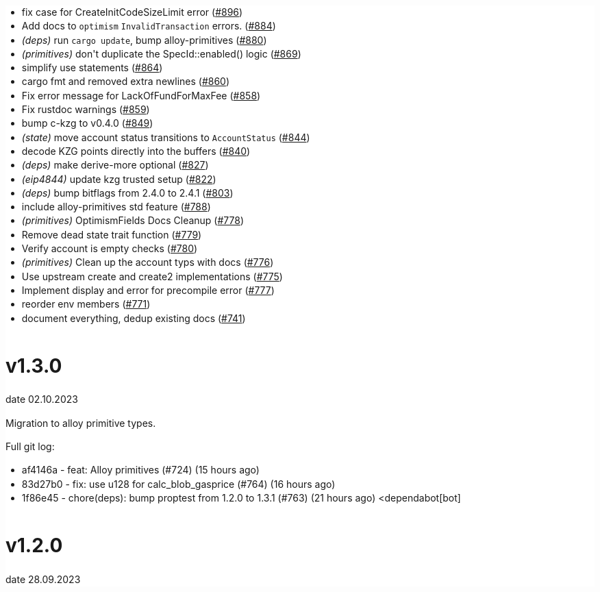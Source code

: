 - fix case for CreateInitCodeSizeLimit error ([#896](https://github.com/toothpickstirvat/revm/pull/896))
- Add docs to `optimism` `InvalidTransaction` errors. ([#884](https://github.com/toothpickstirvat/revm/pull/884))
- *(deps)* run `cargo update`, bump alloy-primitives ([#880](https://github.com/toothpickstirvat/revm/pull/880))
- *(primitives)* don't duplicate the SpecId::enabled() logic ([#869](https://github.com/toothpickstirvat/revm/pull/869))
- simplify use statements ([#864](https://github.com/toothpickstirvat/revm/pull/864))
- cargo fmt and removed extra newlines ([#860](https://github.com/toothpickstirvat/revm/pull/860))
- Fix error message for LackOfFundForMaxFee ([#858](https://github.com/toothpickstirvat/revm/pull/858))
- Fix rustdoc warnings ([#859](https://github.com/toothpickstirvat/revm/pull/859))
- bump c-kzg to v0.4.0 ([#849](https://github.com/toothpickstirvat/revm/pull/849))
- *(state)* move account status transitions to `AccountStatus` ([#844](https://github.com/toothpickstirvat/revm/pull/844))
- decode KZG points directly into the buffers ([#840](https://github.com/toothpickstirvat/revm/pull/840))
- *(deps)* make derive-more optional ([#827](https://github.com/toothpickstirvat/revm/pull/827))
- *(eip4844)* update kzg trusted setup ([#822](https://github.com/toothpickstirvat/revm/pull/822))
- *(deps)* bump bitflags from 2.4.0 to 2.4.1 ([#803](https://github.com/toothpickstirvat/revm/pull/803))
- include alloy-primitives std feature ([#788](https://github.com/toothpickstirvat/revm/pull/788))
- *(primitives)* OptimismFields Docs Cleanup ([#778](https://github.com/toothpickstirvat/revm/pull/778))
- Remove dead state trait function ([#779](https://github.com/toothpickstirvat/revm/pull/779))
- Verify account is empty checks ([#780](https://github.com/toothpickstirvat/revm/pull/780))
- *(primitives)* Clean up the account typs with docs ([#776](https://github.com/toothpickstirvat/revm/pull/776))
- Use upstream create and create2 implementations ([#775](https://github.com/toothpickstirvat/revm/pull/775))
- Implement display and error for precompile error ([#777](https://github.com/toothpickstirvat/revm/pull/777))
- reorder env members ([#771](https://github.com/toothpickstirvat/revm/pull/771))
- document everything, dedup existing docs ([#741](https://github.com/toothpickstirvat/revm/pull/741))

# v1.3.0
date 02.10.2023

Migration to alloy primitive types.

Full git log:
* af4146a - feat: Alloy primitives (#724) (15 hours ago) <evalir>
* 83d27b0 - fix: use u128 for calc_blob_gasprice (#764) (16 hours ago) <Dan Cline>
* 1f86e45 - chore(deps): bump proptest from 1.2.0 to 1.3.1 (#763) (21 hours ago) <dependabot[bot]

# v1.2.0
date 28.09.2023
